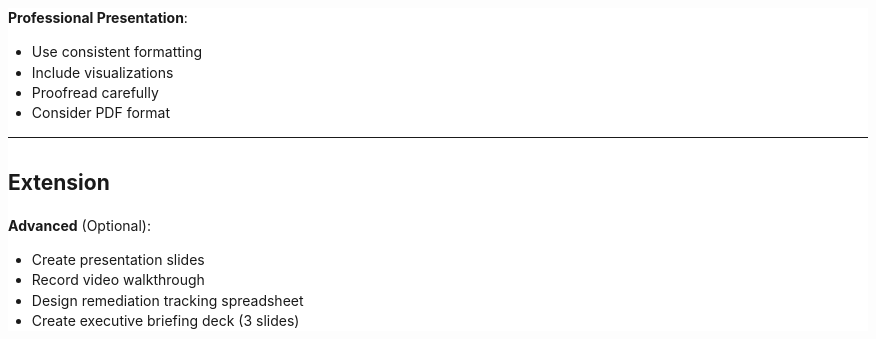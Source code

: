 **Professional Presentation**:
- Use consistent formatting
- Include visualizations
- Proofread carefully
- Consider PDF format

---

## Extension

**Advanced** (Optional):
- Create presentation slides
- Record video walkthrough
- Design remediation tracking spreadsheet
- Create executive briefing deck (3 slides)


